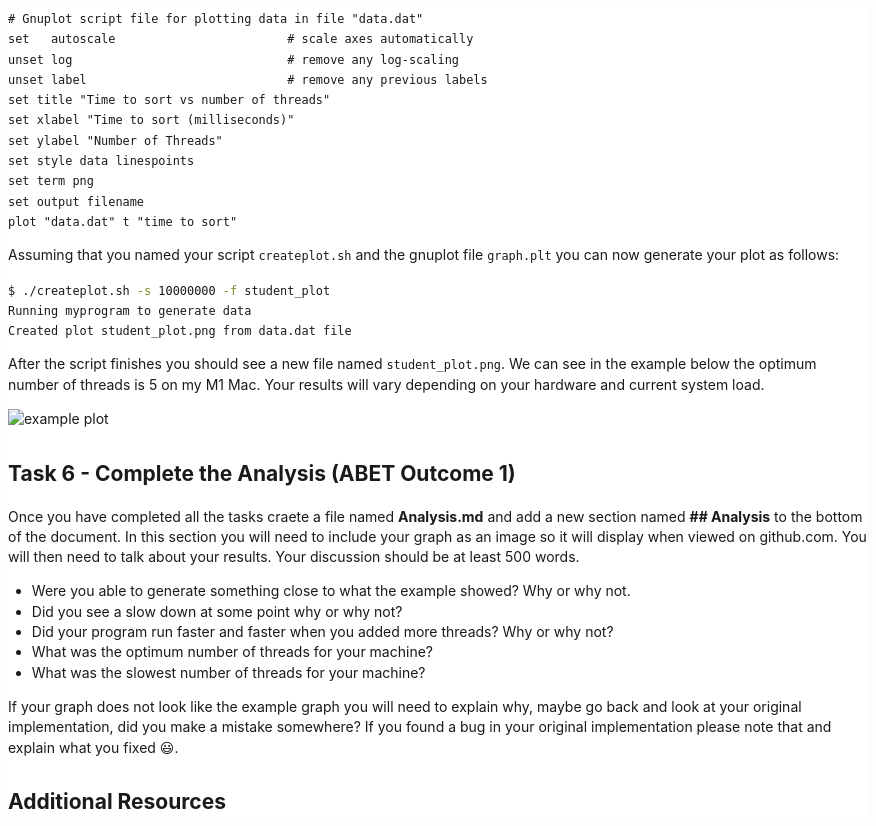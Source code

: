 ```bash
```

```text
# Gnuplot script file for plotting data in file "data.dat"
set   autoscale                        # scale axes automatically
unset log                              # remove any log-scaling
unset label                            # remove any previous labels
set title "Time to sort vs number of threads"
set xlabel "Time to sort (milliseconds)"
set ylabel "Number of Threads"
set style data linespoints
set term png
set output filename
plot "data.dat" t "time to sort"
```

Assuming that you named your script `createplot.sh` and the gnuplot file
`graph.plt` you can now generate your plot as follows:

```bash
$ ./createplot.sh -s 10000000 -f student_plot
Running myprogram to generate data
Created plot student_plot.png from data.dat file
```

After the script finishes you should see a new file named
`student_plot.png`. We can see in the example below the optimum number
of threads is 5 on my M1 Mac. Your results will vary depending on your
hardware and current system load.

![example plot](./images/example_plot.png)

## Task 6 - Complete the Analysis (ABET Outcome 1)

Once you have completed all the tasks craete a file named **Analysis.md**
and add a new section named **\## Analysis** to the bottom of the
document. In this section you will need to include your graph as an
image so it will display when viewed on github.com. You will then need
to talk about your results. Your discussion should be at least 500
words.

- Were you able to generate something close to what the example showed? Why or why not.
- Did you see a slow down at some point why or why not?
- Did your program run faster and faster when you added more threads? Why or why not?
- What was the optimum number of threads for your machine?
- What was the slowest number of threads for your machine?

If your graph does not look like the example graph you will need to
explain why, maybe go back and look at your original implementation, did
you make a mistake somewhere? If you found a bug in your original
implementation please note that and explain what you fixed 😃.

## Additional Resources
